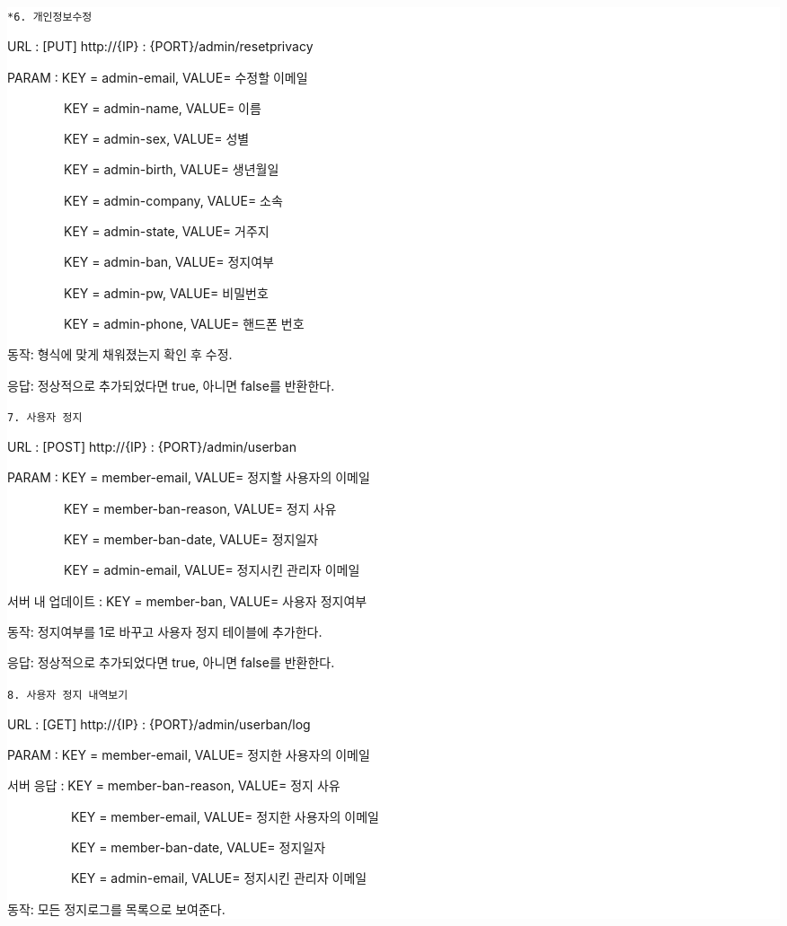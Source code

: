 
`*6. 개인정보수정`

URL  : [PUT] http://{IP} : {PORT}/admin/resetprivacy

PARAM : KEY = admin-email, VALUE= 수정할 이메일 

&nbsp; &nbsp; &nbsp; &nbsp; &nbsp; &nbsp; &nbsp; &nbsp;    KEY = admin-name, VALUE= 이름

&nbsp; &nbsp; &nbsp; &nbsp; &nbsp; &nbsp; &nbsp; &nbsp;    KEY = admin-sex, VALUE= 성별

&nbsp; &nbsp; &nbsp; &nbsp; &nbsp; &nbsp; &nbsp; &nbsp;    KEY = admin-birth, VALUE= 생년월일

&nbsp; &nbsp; &nbsp; &nbsp; &nbsp; &nbsp; &nbsp; &nbsp;    KEY = admin-company, VALUE= 소속

&nbsp; &nbsp; &nbsp; &nbsp; &nbsp; &nbsp; &nbsp; &nbsp;    KEY = admin-state, VALUE= 거주지

&nbsp; &nbsp; &nbsp; &nbsp; &nbsp; &nbsp; &nbsp; &nbsp;    KEY = admin-ban, VALUE= 정지여부

&nbsp; &nbsp; &nbsp; &nbsp; &nbsp; &nbsp; &nbsp; &nbsp;    KEY = admin-pw, VALUE= 비밀번호

&nbsp; &nbsp; &nbsp; &nbsp; &nbsp; &nbsp; &nbsp; &nbsp;    KEY = admin-phone, VALUE= 핸드폰 
번호

동작:  형식에 맞게 채워졌는지 확인 후 수정.

응답:  정상적으로 추가되었다면 true, 아니면 false를 반환한다.

`7. 사용자 정지`

URL  : [POST] http://{IP} : {PORT}/admin/userban

PARAM : KEY = member-email, VALUE= 정지할 사용자의 이메일 

&nbsp; &nbsp; &nbsp; &nbsp; &nbsp; &nbsp; &nbsp; &nbsp;    KEY = member-ban-reason, VALUE= 정지 사유

&nbsp; &nbsp; &nbsp; &nbsp; &nbsp; &nbsp; &nbsp; &nbsp;    KEY = member-ban-date, VALUE= 정지일자

&nbsp; &nbsp; &nbsp; &nbsp; &nbsp; &nbsp; &nbsp; &nbsp;    KEY = admin-email, VALUE= 정지시킨 관리자 이메일

서버 내 업데이트 : KEY = member-ban, VALUE= 사용자 정지여부

동작:  정지여부를 1로 바꾸고 사용자 정지 테이블에 추가한다.

응답:  정상적으로 추가되었다면 true, 아니면 false를 반환한다.

`8. 사용자 정지 내역보기`

URL  : [GET] http://{IP} : {PORT}/admin/userban/log

PARAM : KEY = member-email, VALUE= 정지한 사용자의 이메일 

서버 응답 : KEY = member-ban-reason, VALUE= 정지 사유

&nbsp; &nbsp; &nbsp; &nbsp; &nbsp; &nbsp; &nbsp; &nbsp; &nbsp;    KEY = member-email, VALUE= 정지한 사용자의 이메일 

&nbsp; &nbsp; &nbsp; &nbsp; &nbsp; &nbsp; &nbsp; &nbsp; &nbsp;    KEY = member-ban-date, VALUE= 정지일자

&nbsp; &nbsp; &nbsp; &nbsp; &nbsp; &nbsp; &nbsp; &nbsp; &nbsp;    KEY = admin-email, VALUE= 정지시킨 관리자 이메일

동작:  모든 정지로그를 목록으로 보여준다.
